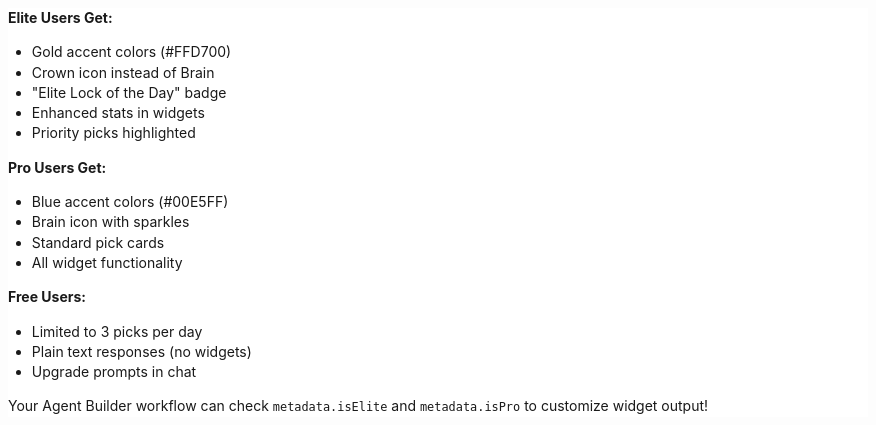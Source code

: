 **Elite Users Get:**
- Gold accent colors (#FFD700)
- Crown icon instead of Brain
- "Elite Lock of the Day" badge
- Enhanced stats in widgets
- Priority picks highlighted

**Pro Users Get:**
- Blue accent colors (#00E5FF)
- Brain icon with sparkles
- Standard pick cards
- All widget functionality

**Free Users:**
- Limited to 3 picks per day
- Plain text responses (no widgets)
- Upgrade prompts in chat

Your Agent Builder workflow can check `metadata.isElite` and `metadata.isPro` to customize widget output!

